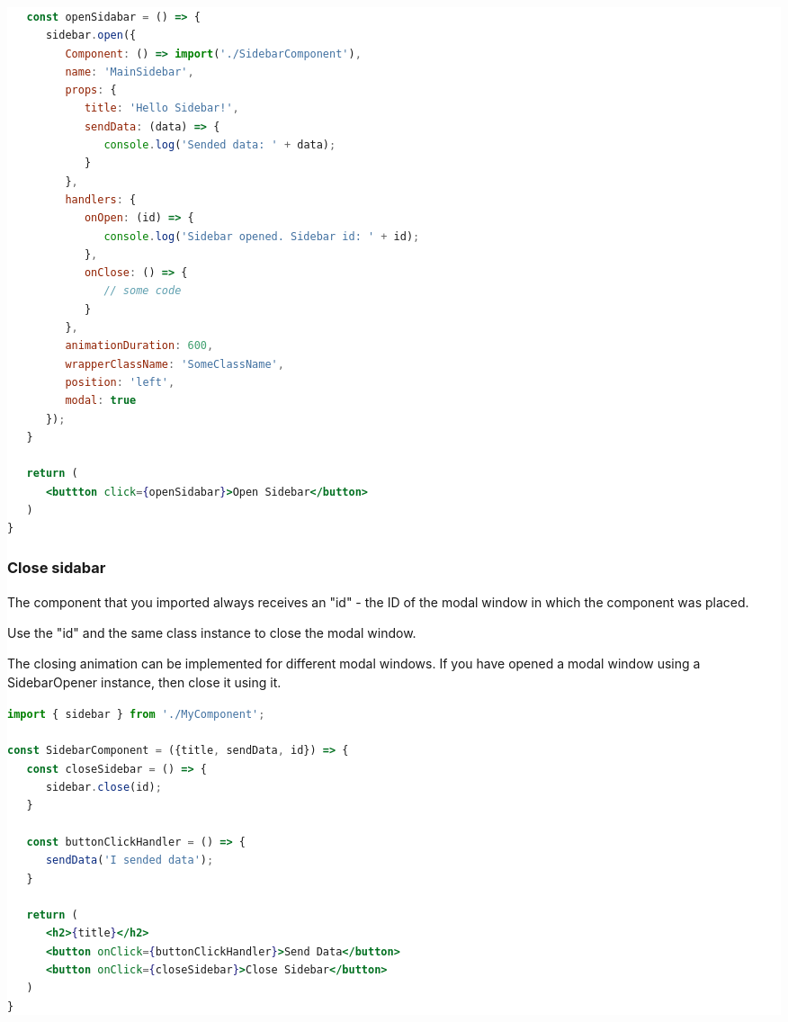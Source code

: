 ```jsx
   const openSidabar = () => {
      sidebar.open({
         Component: () => import('./SidebarComponent'),
         name: 'MainSidebar',
         props: {
            title: 'Hello Sidebar!',
            sendData: (data) => {
               console.log('Sended data: ' + data);
            }
         },
         handlers: {
            onOpen: (id) => {
               console.log('Sidebar opened. Sidebar id: ' + id);
            },
            onClose: () => {
               // some code
            }
         },
         animationDuration: 600,
         wrapperClassName: 'SomeClassName',
         position: 'left',
         modal: true
      });
   }

   return (
      <buttton click={openSidabar}>Open Sidebar</button>
   )
}
```

### Close sidabar
The component that you imported always receives an "id" - the ID of the modal window in which the component was placed. 

Use the "id" and the same class instance to close the modal window.

The closing animation can be implemented for different modal windows. If you have opened a modal window using a SidebarOpener instance, then close it using it.
```jsx
import { sidebar } from './MyComponent';

const SidebarComponent = ({title, sendData, id}) => {
   const closeSidebar = () => {
      sidebar.close(id);
   }

   const buttonClickHandler = () => {
      sendData('I sended data');
   }

   return (
      <h2>{title}</h2>
      <button onClick={buttonClickHandler}>Send Data</button>
      <button onClick={closeSidebar}>Close Sidebar</button>
   )
}
```
